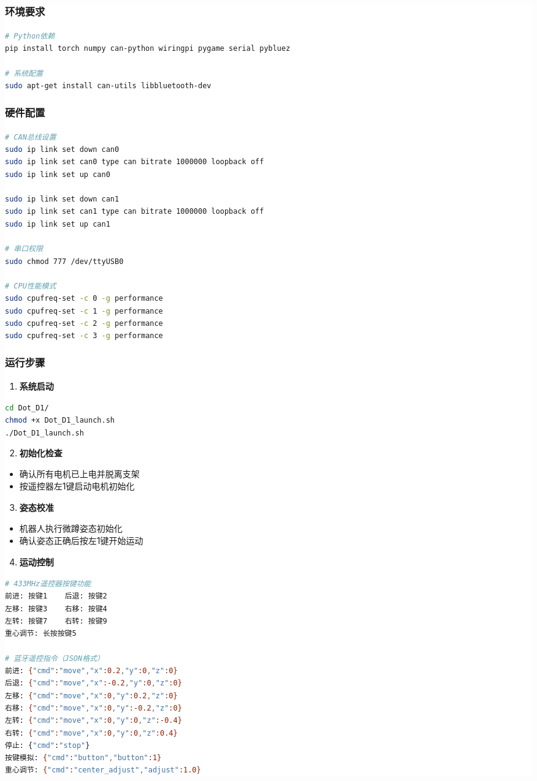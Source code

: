 ### 环境要求
```bash
# Python依赖
pip install torch numpy can-python wiringpi pygame serial pybluez

# 系统配置
sudo apt-get install can-utils libbluetooth-dev
```

### 硬件配置
```bash
# CAN总线设置
sudo ip link set down can0
sudo ip link set can0 type can bitrate 1000000 loopback off  
sudo ip link set up can0

sudo ip link set down can1
sudo ip link set can1 type can bitrate 1000000 loopback off
sudo ip link set up can1

# 串口权限
sudo chmod 777 /dev/ttyUSB0

# CPU性能模式
sudo cpufreq-set -c 0 -g performance
sudo cpufreq-set -c 1 -g performance
sudo cpufreq-set -c 2 -g performance  
sudo cpufreq-set -c 3 -g performance
```

### 运行步骤
1. **系统启动**
```bash
cd Dot_D1/
chmod +x Dot_D1_launch.sh
./Dot_D1_launch.sh
```

2. **初始化检查**
- 确认所有电机已上电并脱离支架
- 按遥控器左1键启动电机初始化

3. **姿态校准**  
- 机器人执行微蹲姿态初始化
- 确认姿态正确后按左1键开始运动

4. **运动控制**
```bash
# 433MHz遥控器按键功能
前进: 按键1    后退: 按键2
左移: 按键3    右移: 按键4  
左转: 按键7    右转: 按键9
重心调节: 长按按键5

# 蓝牙遥控指令（JSON格式）
前进: {"cmd":"move","x":0.2,"y":0,"z":0}
后退: {"cmd":"move","x":-0.2,"y":0,"z":0}
左移: {"cmd":"move","x":0,"y":0.2,"z":0}
右移: {"cmd":"move","x":0,"y":-0.2,"z":0}
左转: {"cmd":"move","x":0,"y":0,"z":-0.4}
右转: {"cmd":"move","x":0,"y":0,"z":0.4}
停止: {"cmd":"stop"}
按键模拟: {"cmd":"button","button":1}
重心调节: {"cmd":"center_adjust","adjust":1.0}
```
